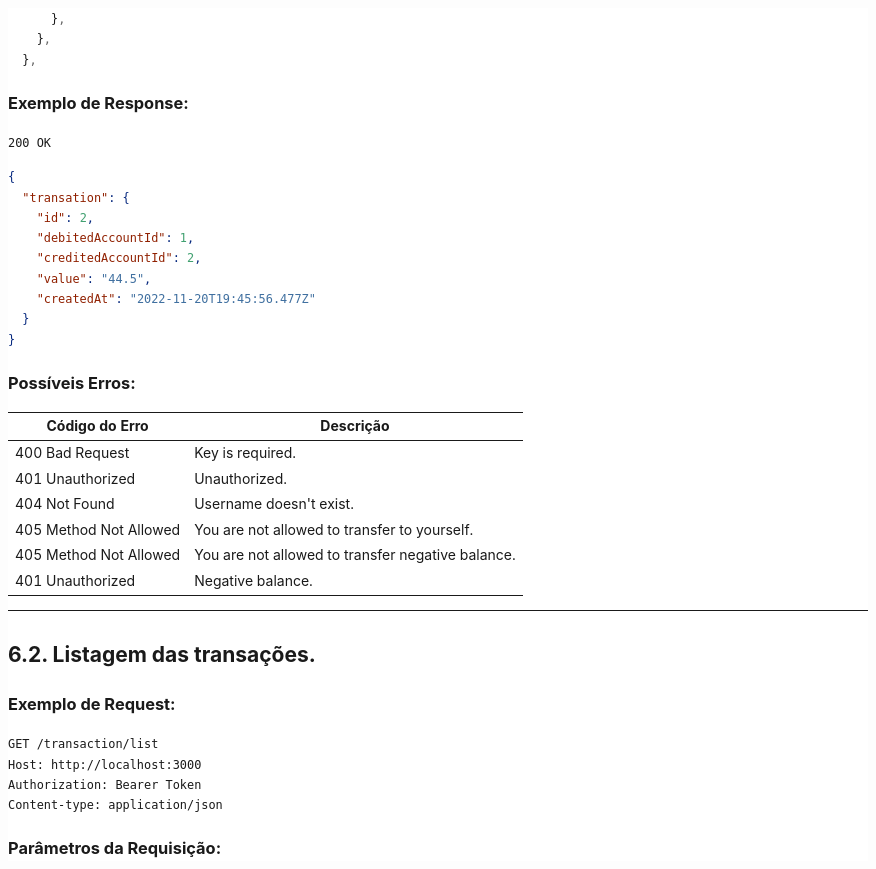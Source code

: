 ```javascript
      },
    },
  },
```

### Exemplo de Response:

```
200 OK
```

```json
{
  "transation": {
    "id": 2,
    "debitedAccountId": 1,
    "creditedAccountId": 2,
    "value": "44.5",
    "createdAt": "2022-11-20T19:45:56.477Z"
  }
}
```

### Possíveis Erros:

| Código do Erro         | Descrição                                         |
| ---------------------- | ------------------------------------------------- |
| 400 Bad Request        | Key is required.                                  |
| 401 Unauthorized       | Unauthorized.                                     |
| 404 Not Found          | Username doesn't exist.                           |
| 405 Method Not Allowed | You are not allowed to transfer to yourself.      |
| 405 Method Not Allowed | You are not allowed to transfer negative balance. |
| 401 Unauthorized       | Negative balance.                                 |

---

## 6.2. Listagem das transações.

### Exemplo de Request:

```
GET /transaction/list
Host: http://localhost:3000
Authorization: Bearer Token
Content-type: application/json
```

### Parâmetros da Requisição:
